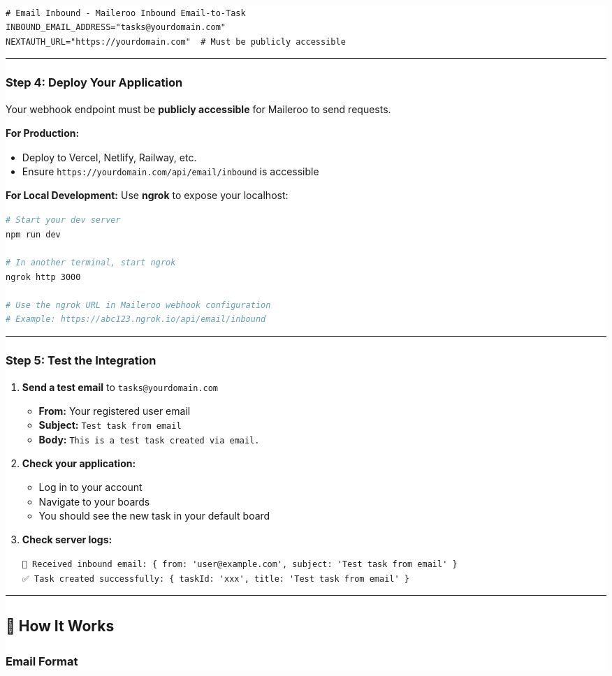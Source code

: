 ```env
# Email Inbound - Maileroo Inbound Email-to-Task
INBOUND_EMAIL_ADDRESS="tasks@yourdomain.com"
NEXTAUTH_URL="https://yourdomain.com"  # Must be publicly accessible
```

---

### Step 4: Deploy Your Application

Your webhook endpoint must be **publicly accessible** for Maileroo to send requests.

**For Production:**
- Deploy to Vercel, Netlify, Railway, etc.
- Ensure `https://yourdomain.com/api/email/inbound` is accessible

**For Local Development:**
Use **ngrok** to expose your localhost:

```bash
# Start your dev server
npm run dev

# In another terminal, start ngrok
ngrok http 3000

# Use the ngrok URL in Maileroo webhook configuration
# Example: https://abc123.ngrok.io/api/email/inbound
```

---

### Step 5: Test the Integration

1. **Send a test email** to `tasks@yourdomain.com`
   - **From:** Your registered user email
   - **Subject:** `Test task from email`
   - **Body:** `This is a test task created via email.`

2. **Check your application:**
   - Log in to your account
   - Navigate to your boards
   - You should see the new task in your default board

3. **Check server logs:**
   ```
   📧 Received inbound email: { from: 'user@example.com', subject: 'Test task from email' }
   ✅ Task created successfully: { taskId: 'xxx', title: 'Test task from email' }
   ```

---

## 📝 How It Works

### Email Format
